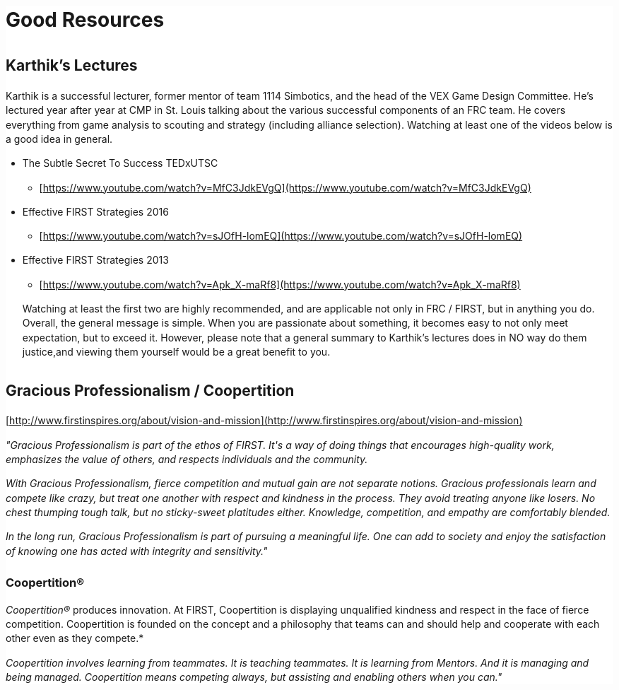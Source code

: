 
# Good Resources

## Karthik’s Lectures

Karthik is a successful lecturer, former mentor of team 1114 Simbotics, and the head of the VEX Game Design Committee.  He’s lectured year after year at CMP in St. Louis talking about the various successful components of an FRC team.  He covers everything from game analysis to scouting and strategy (including alliance selection).  Watching at least one of the videos below is a good idea in general.

* The Subtle Secret To Success TEDxUTSC

    * [https://www.youtube.com/watch?v=MfC3JdkEVgQ](https://www.youtube.com/watch?v=MfC3JdkEVgQ)

* Effective FIRST Strategies 2016

    * [https://www.youtube.com/watch?v=sJOfH-lomEQ](https://www.youtube.com/watch?v=sJOfH-lomEQ)

* Effective FIRST Strategies 2013

    * [https://www.youtube.com/watch?v=Apk_X-maRf8](https://www.youtube.com/watch?v=Apk_X-maRf8)

	Watching at least the first two are highly recommended, and are applicable not only in FRC / FIRST, but in anything you do.  Overall, the general message is simple.  When you are passionate about something, it becomes easy to not only meet expectation, but to exceed it.  However, please note that a general summary to Karthik’s lectures does in NO way do them justice,and viewing them yourself would be a great benefit to you.

## Gracious Professionalism / Coopertition

[http://www.firstinspires.org/about/vision-and-mission](http://www.firstinspires.org/about/vision-and-mission)

*"Gracious Professionalism is part of the ethos of FIRST. It's a way of doing things that encourages high-quality work, emphasizes the value of others, and respects individuals and the community.*

*With Gracious Professionalism, fierce competition and mutual gain are not separate notions. Gracious professionals learn and compete like crazy, but treat one another with respect and kindness in the process. They avoid treating anyone like losers. No chest thumping tough talk, but no sticky-sweet platitudes either. Knowledge, competition, and empathy are comfortably blended.*

*In the long run, Gracious Professionalism is part of pursuing a meaningful life. One can add to society and enjoy the satisfaction of knowing one has acted with integrity and sensitivity."*

### Coopertition®

*Coopertition®* produces innovation. At FIRST, Coopertition is displaying unqualified kindness and respect in the face of fierce competition. Coopertition is founded on the concept and a philosophy that teams can and should help and cooperate with each other even as they compete.*

*Coopertition involves learning from teammates. It is teaching teammates. It is learning from Mentors. And it is managing and being managed. Coopertition means competing always, but assisting and enabling others when you can."*
